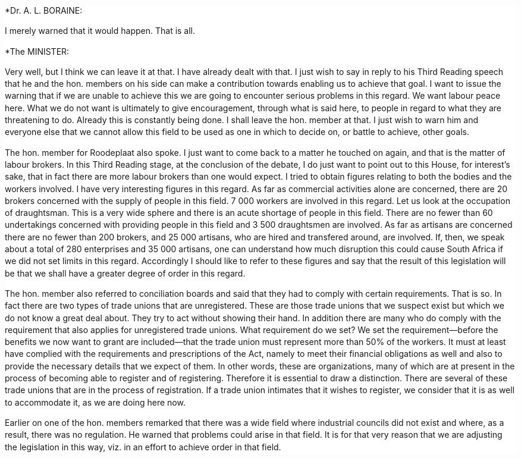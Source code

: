 </speech>

<speech by="#boraine">

<from><span class="col_625-626" refersTo="page_0341"/>*Dr. <person refersTo="hansard_za">A. L. BORAINE</person>:</from>

<p>I merely warned that it would happen. That is all.</p>

</speech>

<speech by="#minister">

<from>*The <person refersTo="hansard_za">MINISTER</person>:</from>

<p>Very well, but I think we can leave it at that. I have already dealt with that. I just wish to say in reply to his Third Reading speech that he and the hon. members on his side can make a contribution towards enabling us to achieve that goal. I want to issue the warning that if we are unable to achieve this we are going to encounter serious problems in this regard. We want labour peace here. What we do not want is ultimately to give encouragement, through what is said here, to people in regard to what they are threatening to do. Already this is constantly being done. I shall leave the hon. member at that. I just wish to warn him and everyone else that we cannot allow this field to be used as one in which to decide on, or battle to achieve, other goals.</p>

<p>The hon. member for Roodeplaat also spoke. I just want to come back to a matter he touched on again, and that is the matter of labour brokers. In this Third Reading stage, at the conclusion of the debate, I do just want to point out to this House, for interest&#x2019;s sake, that in fact there are more labour brokers than one would expect. I tried to obtain figures relating to both the bodies and the workers involved. I have very interesting figures in this regard. As far as commercial activities alone are concerned, there are 20 brokers concerned with the supply of people in this field. 7 000 workers are involved in this regard. Let us look at the occupation of draughtsman. This is a very wide sphere and there is an acute shortage of people in this field. There are no fewer than 60 undertakings concerned with providing people in this field and 3 500 draughtsmen are involved. As far as artisans are concerned there are no fewer than 200 brokers, and 25 000 artisans, who are hired and transfered around, are involved. If, then, we speak about a total of 280 enterprises and 35 000 artisans, one can understand how much disruption this could cause South Africa if we did not set limits in this regard. Accordingly I should like to refer to these figures and say that the result of this legislation will be that we shall have a greater degree of order in this regard.</p>

<p>The hon. member also referred to conciliation boards and said that they had to comply with certain requirements. That is so. In fact there are two types of trade unions that are unregistered. These are those trade unions that we suspect exist but which we do not know a great deal about. They try to act without showing their hand. In addition there are many who do comply with the requirement that also applies for unregistered trade unions. What requirement do we set? We set the requirement&#x2014;before the benefits we now want to grant are included&#x2014;that the trade union must represent more than 50% of the workers. It must at least have complied with the requirements and prescriptions of the Act, namely to meet their financial obligations as well and also to provide the necessary details that we expect of them. In other words, these are organizations, many of which are at present in the process of becoming able to register and of registering. Therefore it is essential to draw a distinction. There are several of these trade unions that are in the process of registration. If a trade union intimates that it wishes to register, we consider that it is as well to accommodate it, as we are doing here now.</p>

<p>Earlier on one of the hon. members remarked that there was a wide field where industrial councils did not exist and where, as a result, there was no regulation. He warned that problems could arise in that field. It is for that very reason that we are adjusting the legislation in this way, viz. in an effort to achieve order in that field.</p>
